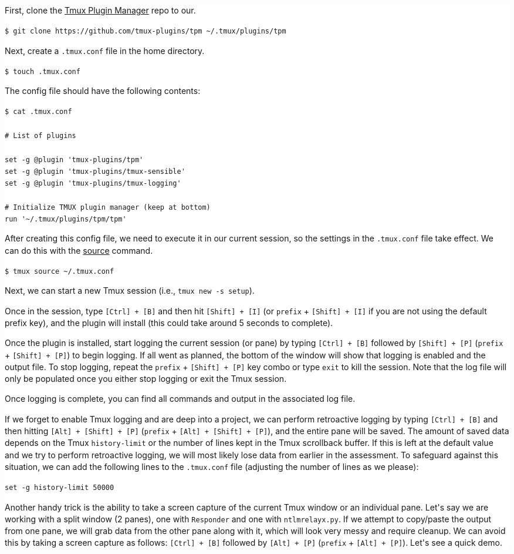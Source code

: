First, clone the [Tmux Plugin Manager](https://github.com/tmux-plugins/tpm) repo to our.
```shell-session
$ git clone https://github.com/tmux-plugins/tpm ~/.tmux/plugins/tpm
```

Next, create a `.tmux.conf` file in the home directory.
```shell-session
$ touch .tmux.conf
```

The config file should have the following contents:
```shell-session
$ cat .tmux.conf 

# List of plugins

set -g @plugin 'tmux-plugins/tpm'
set -g @plugin 'tmux-plugins/tmux-sensible'
set -g @plugin 'tmux-plugins/tmux-logging'

# Initialize TMUX plugin manager (keep at bottom)
run '~/.tmux/plugins/tpm/tpm'
```

After creating this config file, we need to execute it in our current session, so the settings in the `.tmux.conf` file take effect. We can do this with the [source](https://www.geeksforgeeks.org/source-command-in-linux-with-examples/) command.
```shell-session
$ tmux source ~/.tmux.conf 
```

Next, we can start a new Tmux session (i.e., `tmux new -s setup`).

Once in the session, type `[Ctrl] + [B]` and then hit `[Shift] + [I]` (or `prefix` + `[Shift] + [I]` if you are not using the default prefix key), and the plugin will install (this could take around 5 seconds to complete).

Once the plugin is installed, start logging the current session (or pane) by typing `[Ctrl] + [B]` followed by `[Shift] + [P]` (`prefix` + `[Shift] + [P]`) to begin logging. If all went as planned, the bottom of the window will show that logging is enabled and the output file. To stop logging, repeat the `prefix` + `[Shift] + [P]` key combo or type `exit` to kill the session. Note that the log file will only be populated once you either stop logging or exit the Tmux session.

Once logging is complete, you can find all commands and output in the associated log file.

If we forget to enable Tmux logging and are deep into a project, we can perform retroactive logging by typing `[Ctrl] + [B]` and then hitting `[Alt] + [Shift] + [P]` (`prefix` + `[Alt] + [Shift] + [P]`), and the entire pane will be saved. The amount of saved data depends on the Tmux `history-limit` or the number of lines kept in the Tmux scrollback buffer. If this is left at the default value and we try to perform retroactive logging, we will most likely lose data from earlier in the assessment. To safeguard against this situation, we can add the following lines to the `.tmux.conf` file (adjusting the number of lines as we please):
```shell-session
set -g history-limit 50000
```

Another handy trick is the ability to take a screen capture of the current Tmux window or an individual pane. Let's say we are working with a split window (2 panes), one with `Responder` and one with `ntlmrelayx.py`. If we attempt to copy/paste the output from one pane, we will grab data from the other pane along with it, which will look very messy and require cleanup. We can avoid this by taking a screen capture as follows: `[Ctrl] + [B]` followed by `[Alt] + [P]` (`prefix` + `[Alt] + [P]`). Let's see a quick demo.
